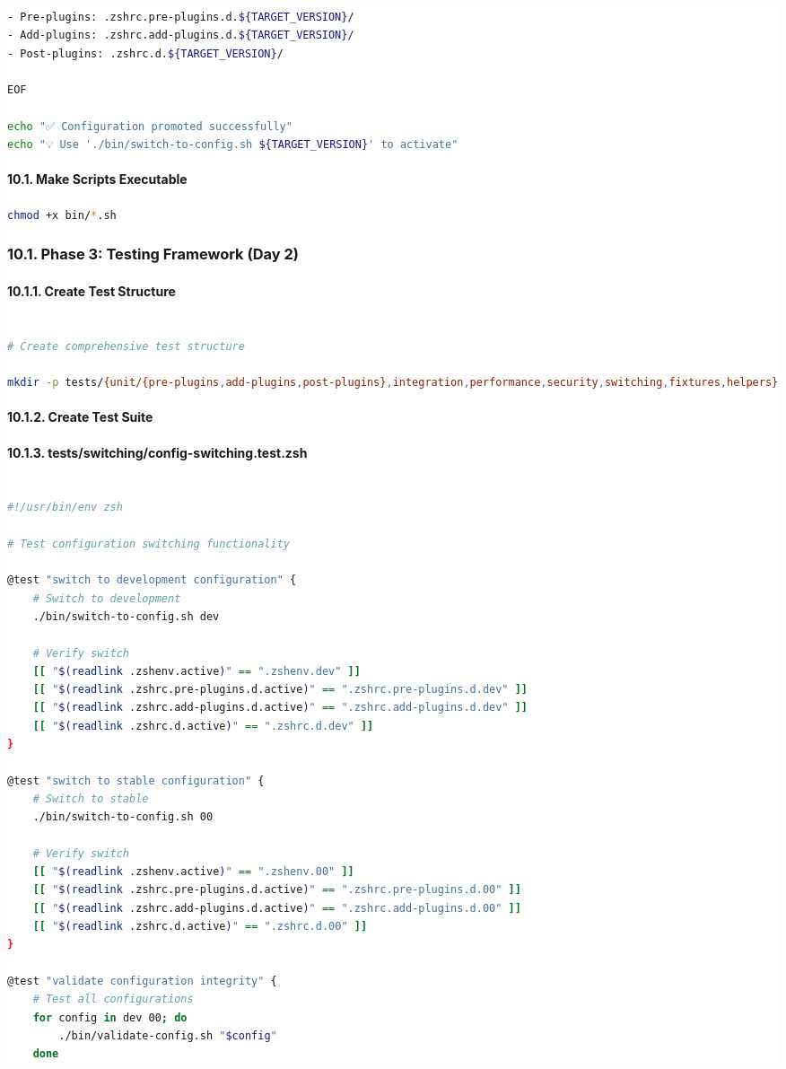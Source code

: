 ```bash
- Pre-plugins: .zshrc.pre-plugins.d.${TARGET_VERSION}/
- Add-plugins: .zshrc.add-plugins.d.${TARGET_VERSION}/
- Post-plugins: .zshrc.d.${TARGET_VERSION}/

EOF

echo "✅ Configuration promoted successfully"
echo "💡 Use './bin/switch-to-config.sh ${TARGET_VERSION}' to activate"
```

#### 10.1. Make Scripts Executable

```bash
chmod +x bin/*.sh
```

### 10.1. Phase 3: Testing Framework (Day 2)

#### 10.1.1. Create Test Structure

```bash

# Create comprehensive test structure

mkdir -p tests/{unit/{pre-plugins,add-plugins,post-plugins},integration,performance,security,switching,fixtures,helpers}
```

#### 10.1.2. Create Test Suite

#### 10.1.3. tests/switching/config-switching.test.zsh

```bash

#!/usr/bin/env zsh

# Test configuration switching functionality

@test "switch to development configuration" {
    # Switch to development
    ./bin/switch-to-config.sh dev

    # Verify switch
    [[ "$(readlink .zshenv.active)" == ".zshenv.dev" ]]
    [[ "$(readlink .zshrc.pre-plugins.d.active)" == ".zshrc.pre-plugins.d.dev" ]]
    [[ "$(readlink .zshrc.add-plugins.d.active)" == ".zshrc.add-plugins.d.dev" ]]
    [[ "$(readlink .zshrc.d.active)" == ".zshrc.d.dev" ]]
}

@test "switch to stable configuration" {
    # Switch to stable
    ./bin/switch-to-config.sh 00

    # Verify switch
    [[ "$(readlink .zshenv.active)" == ".zshenv.00" ]]
    [[ "$(readlink .zshrc.pre-plugins.d.active)" == ".zshrc.pre-plugins.d.00" ]]
    [[ "$(readlink .zshrc.add-plugins.d.active)" == ".zshrc.add-plugins.d.00" ]]
    [[ "$(readlink .zshrc.d.active)" == ".zshrc.d.00" ]]
}

@test "validate configuration integrity" {
    # Test all configurations
    for config in dev 00; do
        ./bin/validate-config.sh "$config"
    done
```